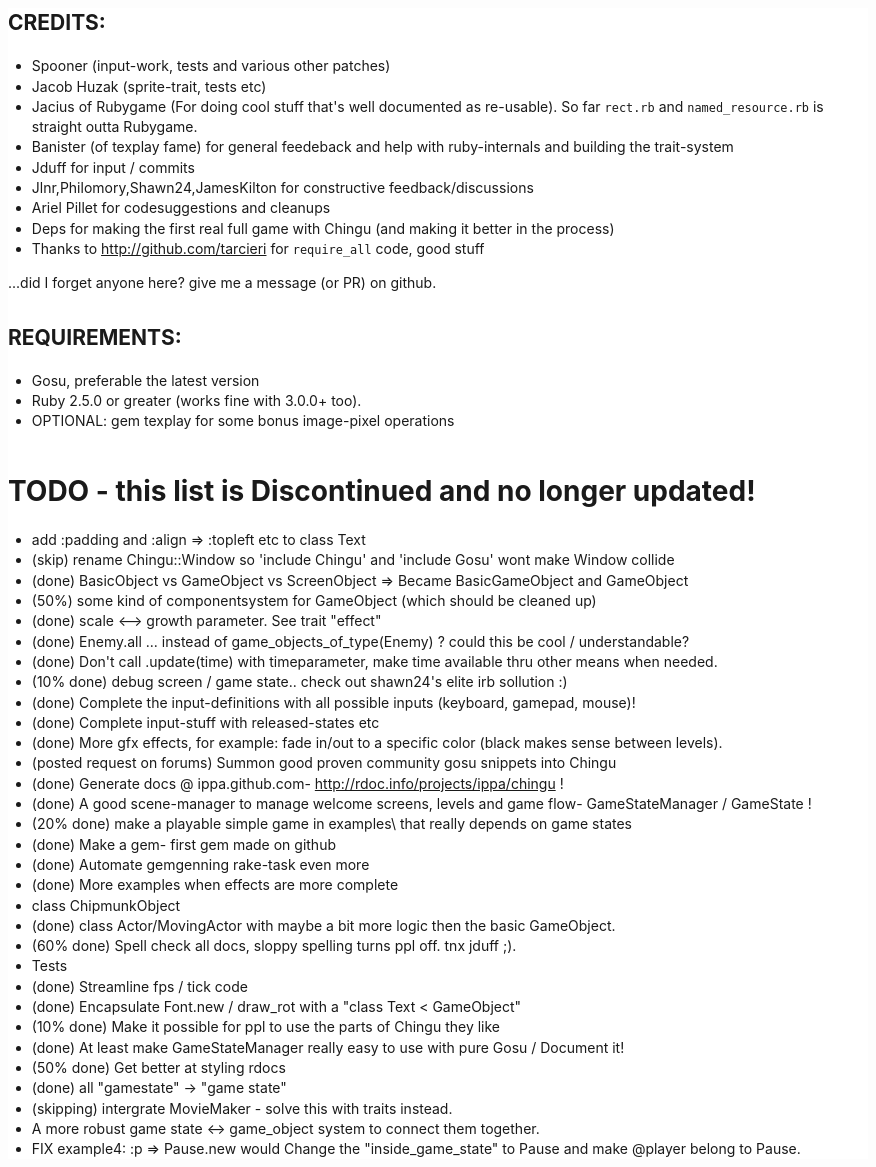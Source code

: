 ## CREDITS:
- Spooner (input-work, tests and various other patches)
- Jacob Huzak (sprite-trait, tests etc)
- Jacius of Rubygame (For doing cool stuff that's well documented as re-usable). So far `rect.rb` and `named_resource.rb` is straight outta Rubygame.
- Banister (of texplay fame) for general feedeback and help with ruby-internals and building the trait-system
- Jduff for input / commits
- Jlnr,Philomory,Shawn24,JamesKilton for constructive feedback/discussions
- Ariel Pillet for codesuggestions and cleanups
- Deps for making the first real full game with Chingu (and making it better in the process)
- Thanks to http://github.com/tarcieri for `require_all` code, good stuff

...did I forget anyone here? give me a message (or PR) on github.

## REQUIREMENTS:

- Gosu, preferable the latest version
- Ruby 2.5.0 or greater (works fine with 3.0.0+ too).
- OPTIONAL: gem texplay for some bonus image-pixel operations

# TODO - this list is Discontinued and no longer updated!

- add :padding and :align => :topleft etc to class Text
- (skip) rename Chingu::Window so 'include Chingu' and 'include Gosu' wont make Window collide
- (done) BasicObject vs GameObject vs ScreenObject => Became BasicGameObject and GameObject
- (50%) some kind of componentsystem for GameObject (which should be cleaned up)
- (done) scale <--> growth parameter. See trait "effect"
- (done) Enemy.all ... instead of game_objects_of_type(Enemy) ? could this be cool / understandable?
- (done) Don't call .update(time) with timeparameter, make time available thru other means when needed.
- (10% done) debug screen / game state.. check out shawn24's elite irb sollution :)
- (done) Complete the input-definitions with all possible inputs (keyboard, gamepad, mouse)!
- (done) Complete input-stuff with released-states etc
- (done) More gfx effects, for example: fade in/out to a specific color (black makes sense between levels).
- (posted request on forums) Summon good proven community gosu snippets into Chingu
- (done) Generate docs @ ippa.github.com-  http://rdoc.info/projects/ippa/chingu !
- (done) A good scene-manager to manage welcome screens, levels and game flow- GameStateManager / GameState !
- (20% done) make a playable simple game in examples\ that really depends on game states
- (done) Make a gem- first gem made on github
- (done) Automate gemgenning rake-task even more
- (done) More examples when effects are more complete
- class ChipmunkObject
- (done) class Actor/MovingActor with maybe a bit more logic then the basic GameObject.
- (60% done) Spell check all docs, sloppy spelling turns ppl off. tnx jduff ;).
- Tests
- (done) Streamline fps / tick code
- (done) Encapsulate Font.new / draw_rot with a "class Text < GameObject"
- (10% done) Make it possible for ppl to use the parts of Chingu they like
- (done) At least make GameStateManager really easy to use with pure Gosu / Document it!
- (50% done) Get better at styling rdocs
- (done) all "gamestate" -> "game state"
- (skipping) intergrate MovieMaker - solve this with traits instead.
- A more robust game state <-> game_object system to connect them together.
- FIX example4: :p => Pause.new  would Change the "inside_game_state" to Pause and make @player belong to Pause.
